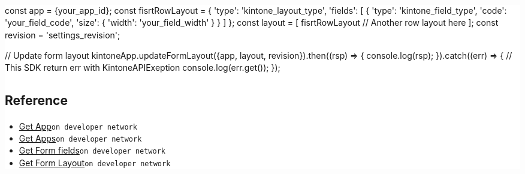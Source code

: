   const app = {your_app_id};
  const fisrtRowLayout = {
    'type': 'kintone_layout_type',
    'fields': [
      {
        'type': 'kintone_field_type',
        'code': 'your_field_code',
        'size': {
          'width': 'your_field_width'
        }
      }
    ]
  };
  const layout = [
    fisrtRowLayout
  // Another row layout here
  ];
  const revision = 'settings_revision';

  // Update form layout
  kintoneApp.updateFormLayout({app, layout, revision}).then((rsp) => {
    console.log(rsp);
  }).catch((err) => {
  // This SDK return err with KintoneAPIExeption
    console.log(err.get());
  });

</pre>

</details>

## Reference

- [Get App](https://developer.kintone.io/hc/en-us/articles/212494888)`on developer network`
- [Get Apps](https://developer.kintone.io/hc/en-us/articles/115005336727)`on developer network`
- [Get Form fields](https://developer.kintone.io/hc/en-us/articles/115005509288)`on developer network`
- [Get Form Layout](https://developer.kintone.io/hc/en-us/articles/115005509068)`on developer network`